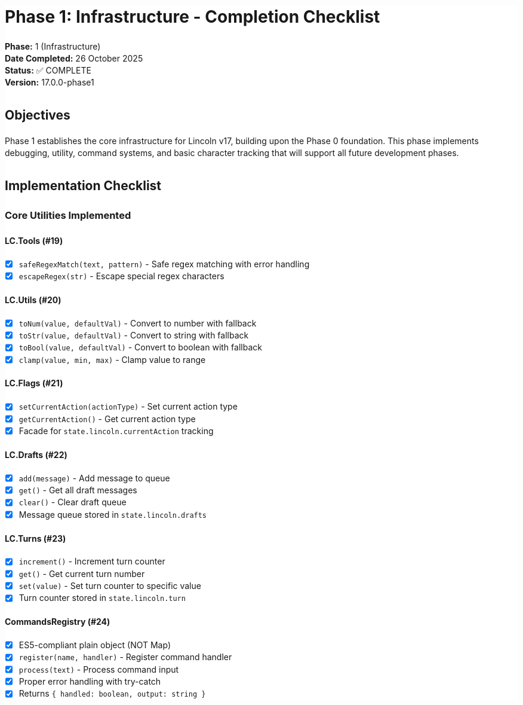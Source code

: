 # Phase 1: Infrastructure - Completion Checklist

**Phase:** 1 (Infrastructure)  
**Date Completed:** 26 October 2025  
**Status:** ✅ COMPLETE  
**Version:** 17.0.0-phase1

## Objectives

Phase 1 establishes the core infrastructure for Lincoln v17, building upon the Phase 0 foundation. This phase implements debugging, utility, command systems, and basic character tracking that will support all future development phases.

## Implementation Checklist

### Core Utilities Implemented

#### LC.Tools (#19)
- [x] `safeRegexMatch(text, pattern)` - Safe regex matching with error handling
- [x] `escapeRegex(str)` - Escape special regex characters

#### LC.Utils (#20)
- [x] `toNum(value, defaultVal)` - Convert to number with fallback
- [x] `toStr(value, defaultVal)` - Convert to string with fallback
- [x] `toBool(value, defaultVal)` - Convert to boolean with fallback
- [x] `clamp(value, min, max)` - Clamp value to range

#### LC.Flags (#21)
- [x] `setCurrentAction(actionType)` - Set current action type
- [x] `getCurrentAction()` - Get current action type
- [x] Facade for `state.lincoln.currentAction` tracking

#### LC.Drafts (#22)
- [x] `add(message)` - Add message to queue
- [x] `get()` - Get all draft messages
- [x] `clear()` - Clear draft queue
- [x] Message queue stored in `state.lincoln.drafts`

#### LC.Turns (#23)
- [x] `increment()` - Increment turn counter
- [x] `get()` - Get current turn number
- [x] `set(value)` - Set turn counter to specific value
- [x] Turn counter stored in `state.lincoln.turn`

#### CommandsRegistry (#24)
- [x] ES5-compliant plain object (NOT Map)
- [x] `register(name, handler)` - Register command handler
- [x] `process(text)` - Process command input
- [x] Proper error handling with try-catch
- [x] Returns `{ handled: boolean, output: string }`
